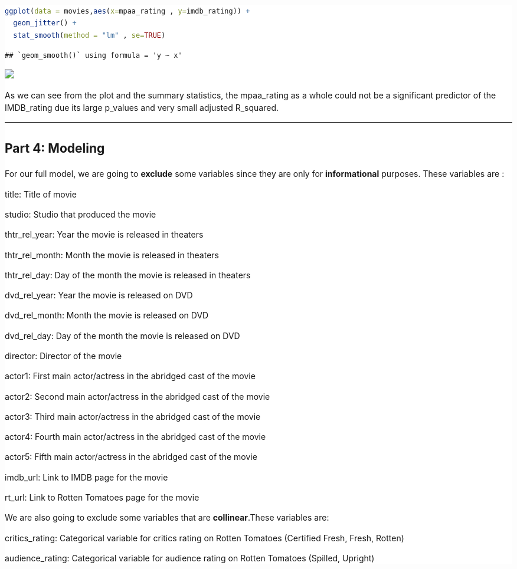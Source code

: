 ``` r
ggplot(data = movies,aes(x=mpaa_rating , y=imdb_rating)) + 
  geom_jitter() + 
  stat_smooth(method = "lm" , se=TRUE)
```

    ## `geom_smooth()` using formula = 'y ~ x'

![](IMDB_reg_files/figure-gfm/unnamed-chunk-3-1.png)

As we can see from the plot and the summary statistics, the mpaa_rating
as a whole could not be a significant predictor of the IMDB_rating due
its large p_values and very small adjusted R_squared.

------------------------------------------------------------------------

## Part 4: Modeling

For our full model, we are going to **exclude** some variables since
they are only for **informational** purposes. These variables are :

title: Title of movie

studio: Studio that produced the movie

thtr_rel_year: Year the movie is released in theaters

thtr_rel_month: Month the movie is released in theaters

thtr_rel_day: Day of the month the movie is released in theaters

dvd_rel_year: Year the movie is released on DVD

dvd_rel_month: Month the movie is released on DVD

dvd_rel_day: Day of the month the movie is released on DVD

director: Director of the movie

actor1: First main actor/actress in the abridged cast of the movie

actor2: Second main actor/actress in the abridged cast of the movie

actor3: Third main actor/actress in the abridged cast of the movie

actor4: Fourth main actor/actress in the abridged cast of the movie

actor5: Fifth main actor/actress in the abridged cast of the movie

imdb_url: Link to IMDB page for the movie

rt_url: Link to Rotten Tomatoes page for the movie

We are also going to exclude some variables that are **collinear**.These
variables are:

critics_rating: Categorical variable for critics rating on Rotten
Tomatoes (Certified Fresh, Fresh, Rotten)

audience_rating: Categorical variable for audience rating on Rotten
Tomatoes (Spilled, Upright)
